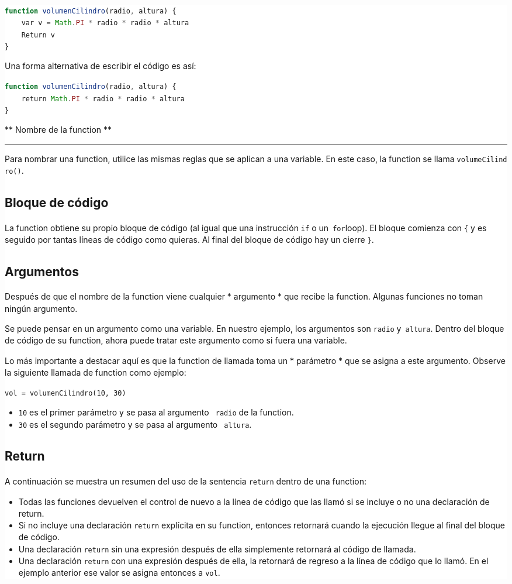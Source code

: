 ```js
function volumenCilindro(radio, altura) {
    var v = Math.PI * radio * radio * altura
    Return v
}
```

Una forma alternativa de escribir el código es así:

```js
function volumenCilindro(radio, altura) {
    return Math.PI * radio * radio * altura
}
```

** Nombre de la function
**

****

Para nombrar una function, utilice las mismas reglas que se aplican a una variable. En este caso, la function se llama `volumeCilindro()`.

Bloque de código
----------------

La function obtiene su propio bloque de código (al igual que una instrucción `if` o un` for`loop). El bloque comienza con `{` y es seguido por tantas líneas de código como quieras. Al final del bloque de código hay un cierre `}`.

Argumentos
---------

Después de que el nombre de la function viene cualquier * argumento * que recibe la function. Algunas funciones no toman ningún argumento.

Se puede pensar en un argumento como una variable. En nuestro ejemplo, los argumentos son `radio` y` altura`. Dentro del bloque de código de su function, ahora puede tratar este argumento como si fuera una variable.

Lo más importante a destacar aquí es que la function de llamada toma un * parámetro * que se asigna a este argumento. Observe la siguiente llamada de function como ejemplo:

```
vol = volumenCilindro(10, 30)
```

* `10` es el primer parámetro y se pasa al argumento ` radio` de la function.
* `30` es el segundo parámetro y se pasa al argumento ` altura`.

Return
------

A continuación se muestra un resumen del uso de la sentencia `return` dentro de una function:

* Todas las funciones devuelven el control de nuevo a la línea de código que las llamó si se incluye o no una declaración de return.
* Si no incluye una declaración `return` explícita en su function, entonces retornará cuando la ejecución llegue al final del bloque de código.
* Una declaración `return` sin una expresión después de ella simplemente retornará al código de llamada.
* Una declaración `return` con una expresión después de ella, la retornará de regreso a la línea de código que lo llamó. En el ejemplo anterior ese valor se asigna entonces a `vol`.
